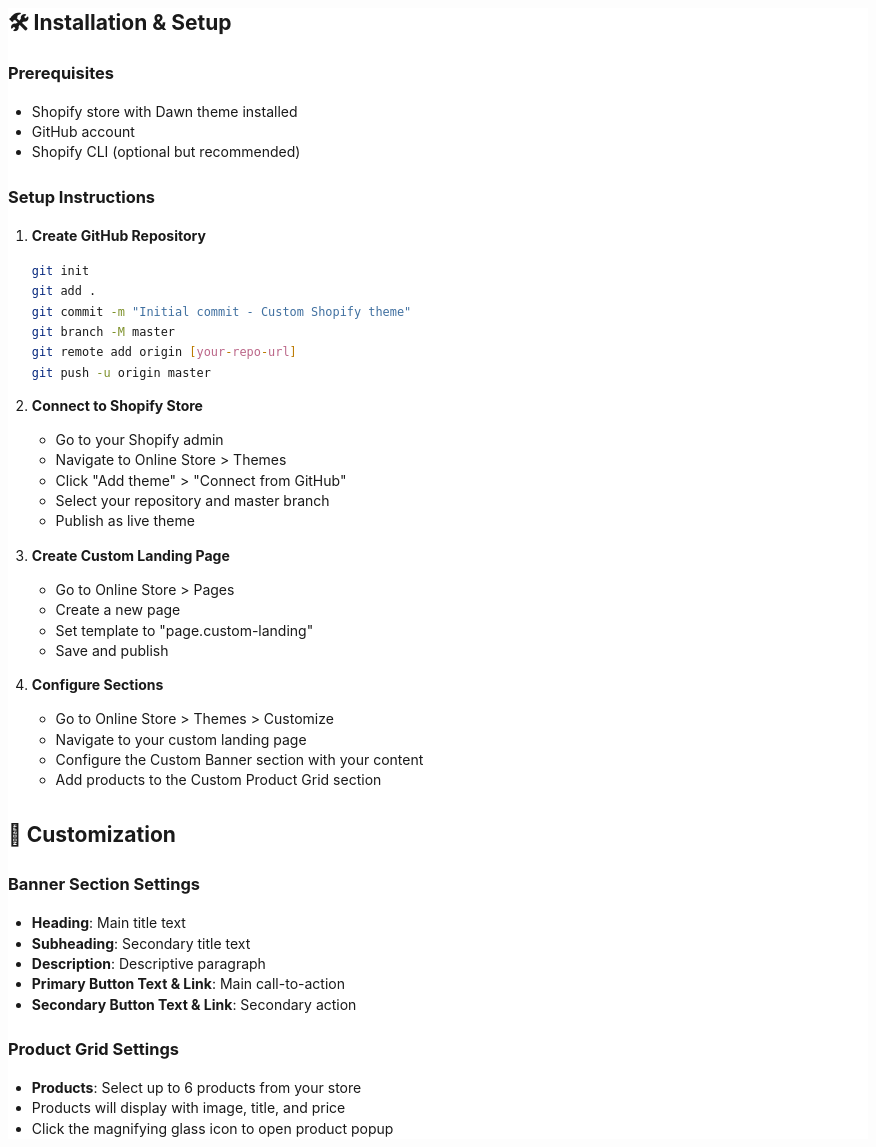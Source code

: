 ## 🛠️ Installation & Setup

### Prerequisites
- Shopify store with Dawn theme installed
- GitHub account
- Shopify CLI (optional but recommended)

### Setup Instructions

1. **Create GitHub Repository**
   ```bash
   git init
   git add .
   git commit -m "Initial commit - Custom Shopify theme"
   git branch -M master
   git remote add origin [your-repo-url]
   git push -u origin master
   ```

2. **Connect to Shopify Store**
   - Go to your Shopify admin
   - Navigate to Online Store > Themes
   - Click "Add theme" > "Connect from GitHub"
   - Select your repository and master branch
   - Publish as live theme

3. **Create Custom Landing Page**
   - Go to Online Store > Pages
   - Create a new page
   - Set template to "page.custom-landing"
   - Save and publish

4. **Configure Sections**
   - Go to Online Store > Themes > Customize
   - Navigate to your custom landing page
   - Configure the Custom Banner section with your content
   - Add products to the Custom Product Grid section

## 🎨 Customization

### Banner Section Settings
- **Heading**: Main title text
- **Subheading**: Secondary title text
- **Description**: Descriptive paragraph
- **Primary Button Text & Link**: Main call-to-action
- **Secondary Button Text & Link**: Secondary action

### Product Grid Settings
- **Products**: Select up to 6 products from your store
- Products will display with image, title, and price
- Click the magnifying glass icon to open product popup
